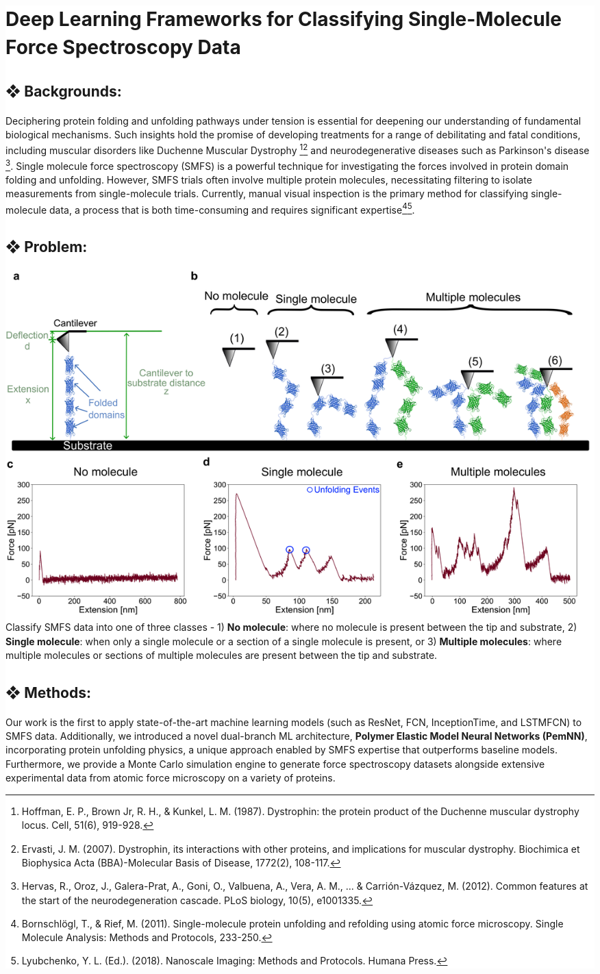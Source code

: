 # Deep Learning Frameworks for Classifying Single-Molecule Force Spectroscopy Data
## ❖ Backgrounds:
Deciphering protein folding and unfolding pathways under tension is essential for deepening our understanding of fundamental biological mechanisms. Such insights hold the promise of developing treatments for a range of debilitating and fatal conditions, including muscular disorders like Duchenne Muscular Dystrophy [^1][^2] and neurodegenerative diseases such as Parkinson's disease [^3]. Single molecule force spectroscopy (SMFS) is a powerful technique for investigating the forces involved in protein domain folding and unfolding. However, SMFS trials often involve multiple protein molecules, necessitating filtering to isolate measurements from single-molecule trials. Currently, manual visual inspection is the primary method for classifying single-molecule data, a process that is both time-consuming and requires significant expertise[^4][^5].

## ❖ Problem:
![PemNN schematic](images/schematic_afm_force_time_series_data.png)
Classify SMFS data into one of three classes - 1) **No molecule**: where no molecule is present between the tip and substrate, 2) **Single molecule**: when only a single molecule or a section of a single molecule is present, or 3) **Multiple molecules**: where multiple molecules or sections of multiple molecules are present between the tip and substrate. 

## ❖ Methods:
Our work is the first to apply state-of-the-art machine learning models (such as ResNet, FCN, InceptionTime, and LSTMFCN) to SMFS data. Additionally, we introduced a novel dual-branch ML architecture, **Polymer Elastic Model Neural Networks (PemNN)**, incorporating protein unfolding physics, a unique approach enabled by SMFS expertise that outperforms baseline models. Furthermore, we provide a Monte Carlo simulation engine to generate force spectroscopy datasets alongside extensive experimental data from atomic force microscopy on a variety of proteins.

[//]: # (Use APA reference style below)
[^1]: Hoffman, E. P., Brown Jr, R. H., & Kunkel, L. M. (1987). Dystrophin: the protein product of the Duchenne muscular dystrophy locus. Cell, 51(6), 919-928.
[^2]: Ervasti, J. M. (2007). Dystrophin, its interactions with other proteins, and implications for muscular dystrophy. Biochimica et Biophysica Acta (BBA)-Molecular Basis of Disease, 1772(2), 108-117.
[^3]: Hervas, R., Oroz, J., Galera-Prat, A., Goni, O., Valbuena, A., Vera, A. M., ... & Carrión-Vázquez, M. (2012). Common features at the start of the neurodegeneration cascade. PLoS biology, 10(5), e1001335.
[^4]: Bornschlögl, T., & Rief, M. (2011). Single-molecule protein unfolding and refolding using atomic force microscopy. Single Molecule Analysis: Methods and Protocols, 233-250.
[^5]: Lyubchenko, Y. L. (Ed.). (2018). Nanoscale Imaging: Methods and Protocols. Humana Press.
[^6]: Mendell, J. R., Shilling, C., Leslie, N. D., Flanigan, K. M., al‐Dahhak, R., Gastier‐Foster, J., ... & Weiss, R. B. (2012). Evidence‐based path to newborn screening for Duchenne muscular dystrophy. Annals of neurology, 71(3), 304-313.
[^7]: Ramirez, M. P., Rajaganapathy, S., Hagerty, A. R., Hua, C., Baxter, G. C., Vavra, J., ... & Ervasti, J. M. (2023). Phosphorylation alters the mechanical stiffness of a model fragment of the dystrophin homologue utrophin. Journal of Biological Chemistry, 299(2).